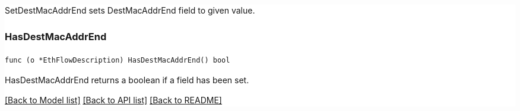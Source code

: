 SetDestMacAddrEnd sets DestMacAddrEnd field to given value.

### HasDestMacAddrEnd

`func (o *EthFlowDescription) HasDestMacAddrEnd() bool`

HasDestMacAddrEnd returns a boolean if a field has been set.


[[Back to Model list]](../README.md#documentation-for-models) [[Back to API list]](../README.md#documentation-for-api-endpoints) [[Back to README]](../README.md)


